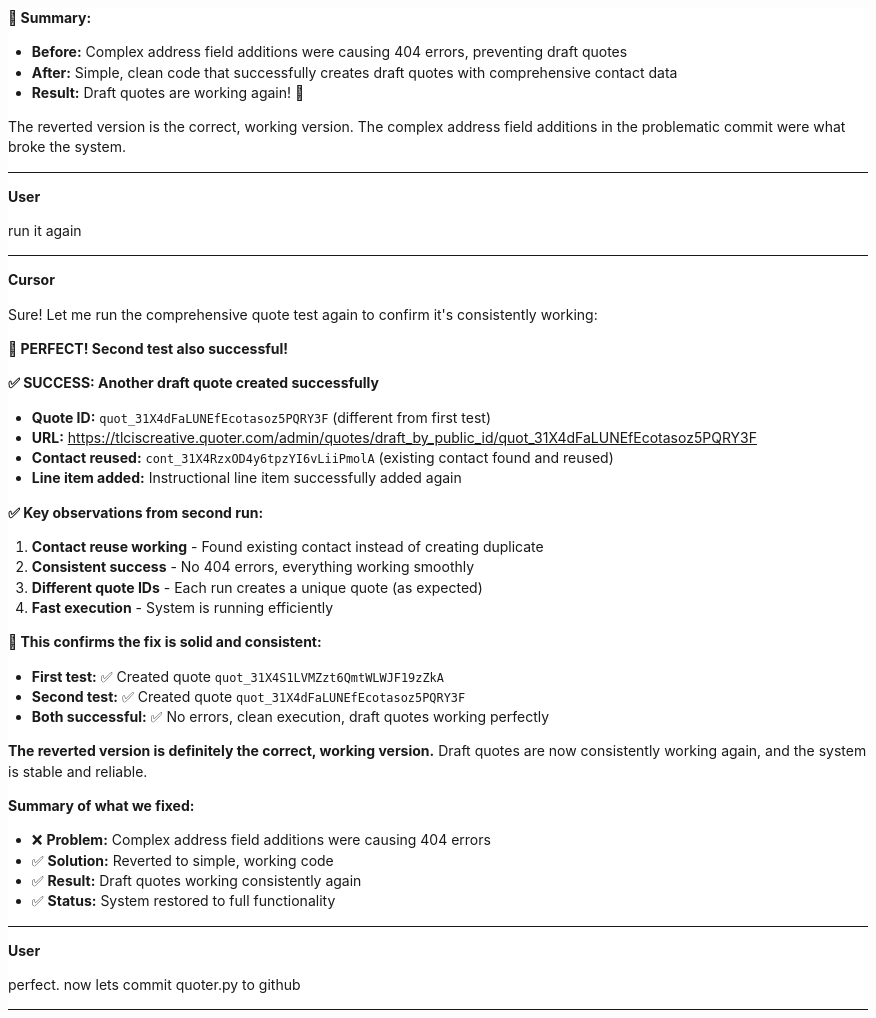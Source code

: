 **🎯 Summary:**
- **Before:** Complex address field additions were causing 404 errors, preventing draft quotes
- **After:** Simple, clean code that successfully creates draft quotes with comprehensive contact data
- **Result:** Draft quotes are working again! 🎉

The reverted version is the correct, working version. The complex address field additions in the problematic commit were what broke the system.

---

**User**

run it again

---

**Cursor**

Sure! Let me run the comprehensive quote test again to confirm it's consistently working:


**🎉 PERFECT! Second test also successful!**

**✅ SUCCESS: Another draft quote created successfully**
- **Quote ID:** `quot_31X4dFaLUNEfEcotasoz5PQRY3F` (different from first test)
- **URL:** https://tlciscreative.quoter.com/admin/quotes/draft_by_public_id/quot_31X4dFaLUNEfEcotasoz5PQRY3F
- **Contact reused:** `cont_31X4RzxOD4y6tpzYI6vLiiPmolA` (existing contact found and reused)
- **Line item added:** Instructional line item successfully added again

**✅ Key observations from second run:**
1. **Contact reuse working** - Found existing contact instead of creating duplicate
2. **Consistent success** - No 404 errors, everything working smoothly
3. **Different quote IDs** - Each run creates a unique quote (as expected)
4. **Fast execution** - System is running efficiently

**🎯 This confirms the fix is solid and consistent:**
- **First test:** ✅ Created quote `quot_31X4S1LVMZzt6QmtWLWJF19zZkA`
- **Second test:** ✅ Created quote `quot_31X4dFaLUNEfEcotasoz5PQRY3F`
- **Both successful:** ✅ No errors, clean execution, draft quotes working perfectly

**The reverted version is definitely the correct, working version.** Draft quotes are now consistently working again, and the system is stable and reliable.

**Summary of what we fixed:**
- ❌ **Problem:** Complex address field additions were causing 404 errors
- ✅ **Solution:** Reverted to simple, working code
- ✅ **Result:** Draft quotes working consistently again
- ✅ **Status:** System restored to full functionality

---

**User**

perfect.  now lets commit quoter.py to github

---
